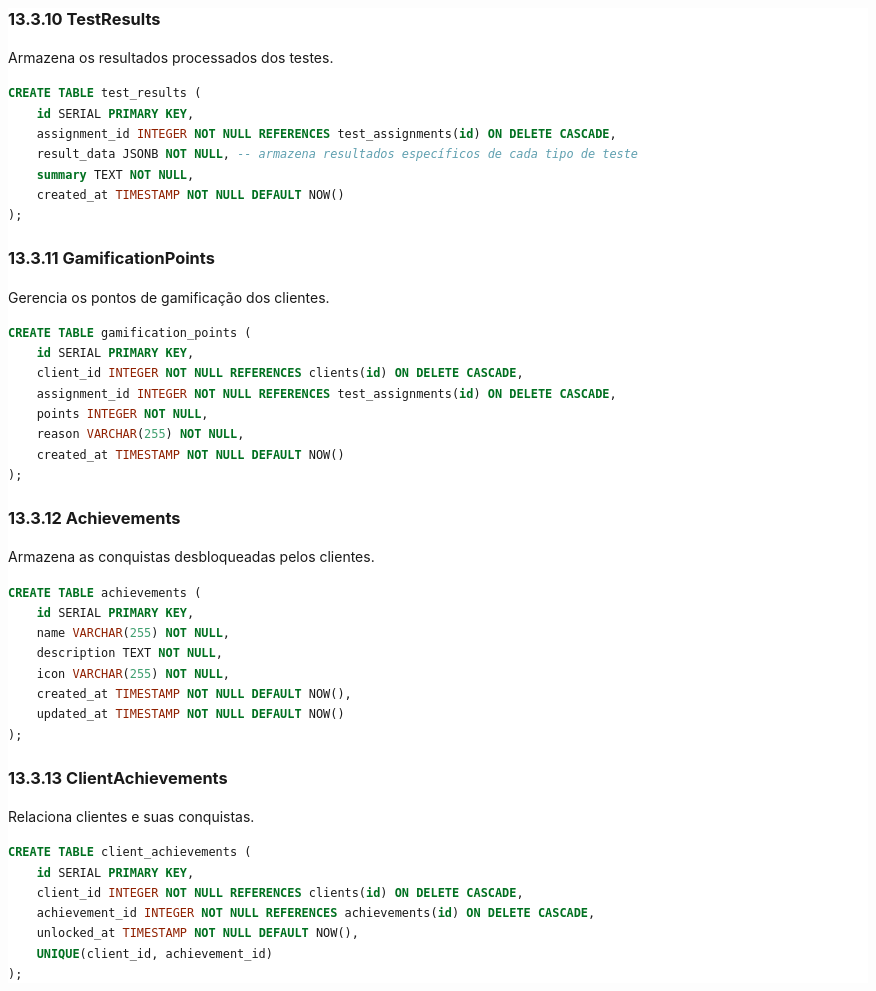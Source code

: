 ### 13.3.10 TestResults

Armazena os resultados processados dos testes.

```sql
CREATE TABLE test_results (
    id SERIAL PRIMARY KEY,
    assignment_id INTEGER NOT NULL REFERENCES test_assignments(id) ON DELETE CASCADE,
    result_data JSONB NOT NULL, -- armazena resultados específicos de cada tipo de teste
    summary TEXT NOT NULL,
    created_at TIMESTAMP NOT NULL DEFAULT NOW()
);
```

### 13.3.11 GamificationPoints

Gerencia os pontos de gamificação dos clientes.

```sql
CREATE TABLE gamification_points (
    id SERIAL PRIMARY KEY,
    client_id INTEGER NOT NULL REFERENCES clients(id) ON DELETE CASCADE,
    assignment_id INTEGER NOT NULL REFERENCES test_assignments(id) ON DELETE CASCADE,
    points INTEGER NOT NULL,
    reason VARCHAR(255) NOT NULL,
    created_at TIMESTAMP NOT NULL DEFAULT NOW()
);
```

### 13.3.12 Achievements

Armazena as conquistas desbloqueadas pelos clientes.

```sql
CREATE TABLE achievements (
    id SERIAL PRIMARY KEY,
    name VARCHAR(255) NOT NULL,
    description TEXT NOT NULL,
    icon VARCHAR(255) NOT NULL,
    created_at TIMESTAMP NOT NULL DEFAULT NOW(),
    updated_at TIMESTAMP NOT NULL DEFAULT NOW()
);
```

### 13.3.13 ClientAchievements

Relaciona clientes e suas conquistas.

```sql
CREATE TABLE client_achievements (
    id SERIAL PRIMARY KEY,
    client_id INTEGER NOT NULL REFERENCES clients(id) ON DELETE CASCADE,
    achievement_id INTEGER NOT NULL REFERENCES achievements(id) ON DELETE CASCADE,
    unlocked_at TIMESTAMP NOT NULL DEFAULT NOW(),
    UNIQUE(client_id, achievement_id)
);
```
